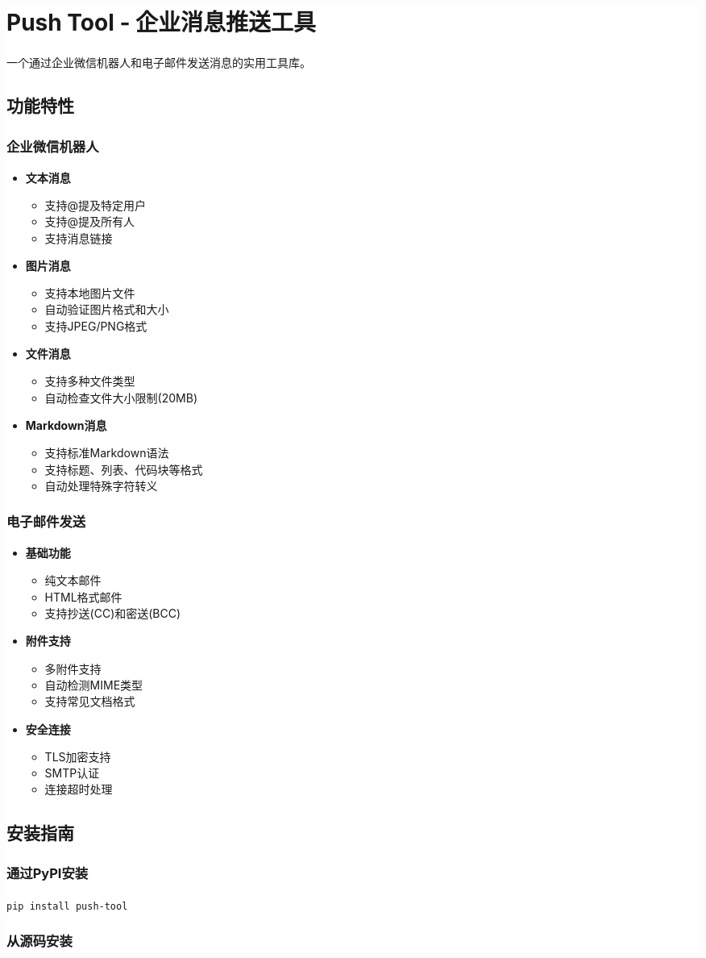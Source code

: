 # Push Tool - 企业消息推送工具

一个通过企业微信机器人和电子邮件发送消息的实用工具库。

## 功能特性

### 企业微信机器人
- **文本消息**
  - 支持@提及特定用户
  - 支持@提及所有人
  - 支持消息链接
  
- **图片消息**
  - 支持本地图片文件
  - 自动验证图片格式和大小
  - 支持JPEG/PNG格式
  
- **文件消息**
  - 支持多种文件类型
  - 自动检查文件大小限制(20MB)
  
- **Markdown消息**
  - 支持标准Markdown语法
  - 支持标题、列表、代码块等格式
  - 自动处理特殊字符转义

### 电子邮件发送
- **基础功能**
  - 纯文本邮件
  - HTML格式邮件
  - 支持抄送(CC)和密送(BCC)
  
- **附件支持**
  - 多附件支持
  - 自动检测MIME类型
  - 支持常见文档格式
  
- **安全连接**
  - TLS加密支持
  - SMTP认证
  - 连接超时处理

## 安装指南

### 通过PyPI安装

```bash
pip install push-tool
```

### 从源码安装
